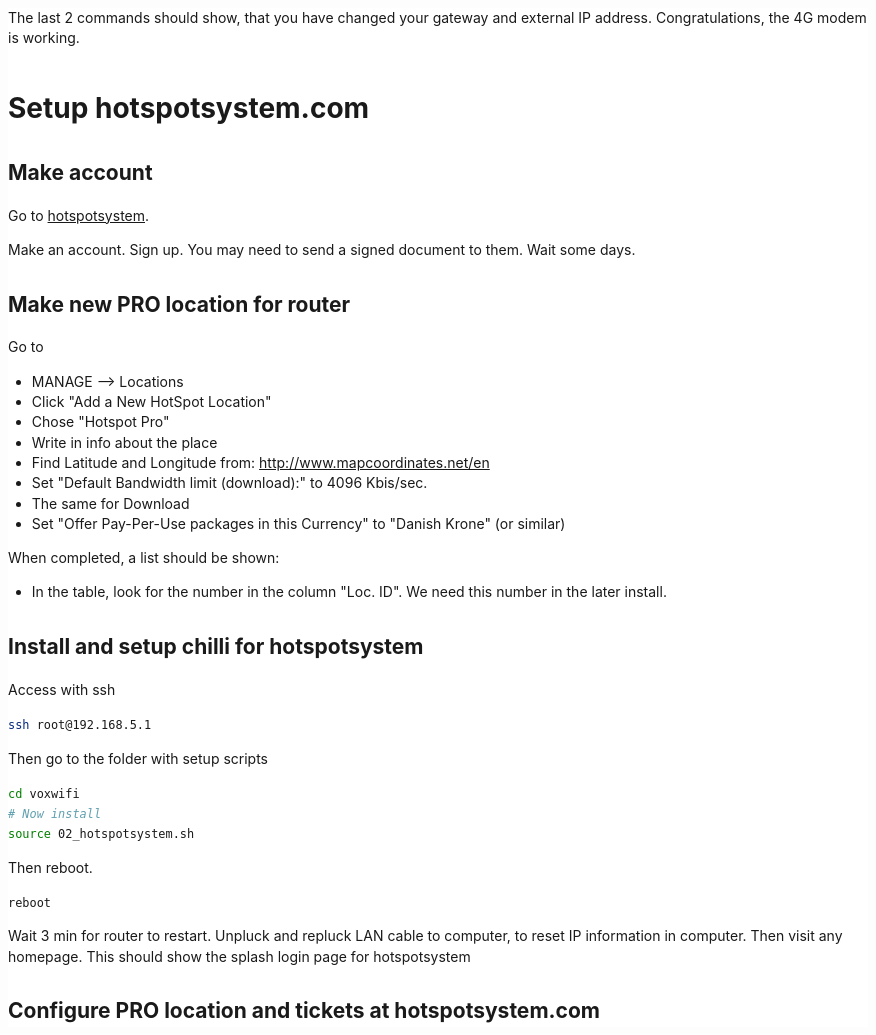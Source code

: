 The last 2 commands should show, that you have changed your gateway
and external IP address. Congratulations, the 4G modem is working.

# Setup hotspotsystem.com

## Make account
Go to [hotspotsystem](http://www.hotspotsystem.com/).

Make an account. Sign up. 
You may need to send a signed document to them.
Wait some days.

## Make new PRO location for router
Go to
* MANAGE --> Locations
* Click "Add a New HotSpot Location"
* Chose "Hotspot Pro"
* Write in info about the place
* Find Latitude and Longitude from: http://www.mapcoordinates.net/en
* Set "Default Bandwidth limit (download):" to 4096 Kbis/sec.
* The same for Download
* Set "Offer Pay-Per-Use packages in this Currency" to "Danish Krone" (or similar)

When completed, a list should be shown:
* In the table, look for the number in the column "Loc. ID". We need this number in the later install.

## Install and setup chilli for hotspotsystem

Access with ssh
```bash
ssh root@192.168.5.1
```

Then go to the folder with setup scripts
```bash
cd voxwifi
# Now install
source 02_hotspotsystem.sh
```

Then reboot.

```bash
reboot
```

Wait 3 min for router to restart.  Unpluck and repluck
LAN cable to computer, to reset IP information in computer. Then visit any homepage. This should show the splash login page for hotspotsystem

## Configure PRO location and tickets at hotspotsystem.com
